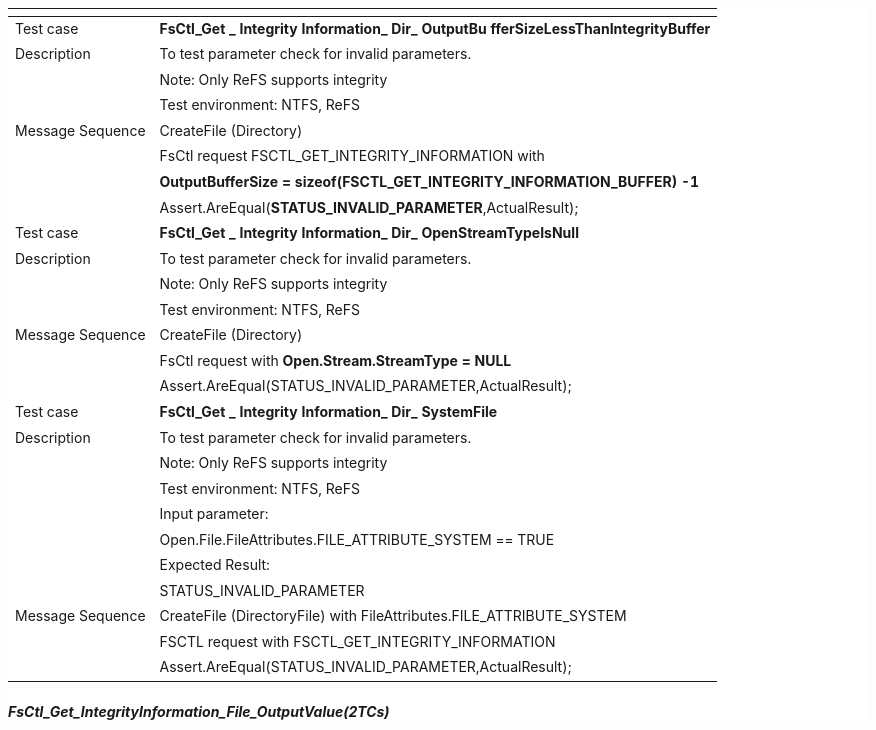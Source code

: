| &#32;| &#32; |
| -------------| ------------- |
| Test case|  **FsCtl_Get** **_** **Integrity** **Information_** **Dir_** **OutputBu** **fferSizeLessThanIntegrityBuffer**| 
| Description| To test parameter check for invalid parameters.| 
| | Note: Only ReFS supports integrity| 
| | Test environment: NTFS, ReFS| 
| Message Sequence| CreateFile (Directory)| 
| | FsCtl request FSCTL_GET_INTEGRITY_INFORMATION with| 
| |  **OutputBufferSize**  **=**  **sizeof(FSCTL_GET_INTEGRITY_INFORMATION_BUFFER)**  **-1**| 
| | Assert.AreEqual(**STATUS_INVALID_PARAMETER**,ActualResult);| 
| Test case|  **FsCtl_Get** **_** **Integrity** **Information_** **Dir_** **OpenStreamTypeIsNull**| 
| Description| To test parameter check for invalid parameters.| 
| | Note: Only ReFS supports integrity| 
| | Test environment: NTFS, ReFS| 
| Message Sequence| CreateFile (Directory)| 
| | FsCtl request with **Open.Stream.StreamType**  **=**  **NULL**| 
| | Assert.AreEqual(STATUS_INVALID_PARAMETER,ActualResult);| 
| Test case|  **FsCtl_Get** **_** **Integrity** **Information_** **Dir_** **SystemFile**| 
| Description| To test parameter check for invalid parameters.| 
| | Note: Only ReFS supports integrity| 
| | Test environment: NTFS, ReFS| 
| | Input parameter: | 
| | Open.File.FileAttributes.FILE_ATTRIBUTE_SYSTEM == TRUE | 
| | Expected Result: | 
| | STATUS_INVALID_PARAMETER| 
| Message Sequence| CreateFile (DirectoryFile) with FileAttributes.FILE_ATTRIBUTE_SYSTEM| 
| | FSCTL request with FSCTL_GET_INTEGRITY_INFORMATION | 
| | Assert.AreEqual(STATUS_INVALID_PARAMETER,ActualResult);| 




##### <a name="_Toc427488683"/>FsCtl_Get_IntegrityInformation_File_OutputValue(2TCs)
